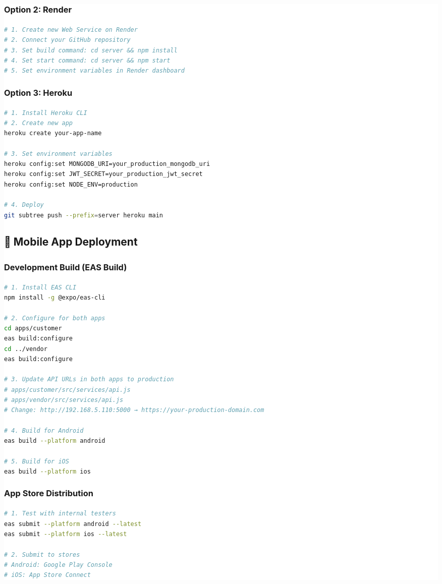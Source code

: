 ### Option 2: Render
```bash
# 1. Create new Web Service on Render
# 2. Connect your GitHub repository
# 3. Set build command: cd server && npm install
# 4. Set start command: cd server && npm start
# 5. Set environment variables in Render dashboard
```

### Option 3: Heroku
```bash
# 1. Install Heroku CLI
# 2. Create new app
heroku create your-app-name

# 3. Set environment variables
heroku config:set MONGODB_URI=your_production_mongodb_uri
heroku config:set JWT_SECRET=your_production_jwt_secret
heroku config:set NODE_ENV=production

# 4. Deploy
git subtree push --prefix=server heroku main
```

## 📱 Mobile App Deployment

### Development Build (EAS Build)
```bash
# 1. Install EAS CLI
npm install -g @expo/eas-cli

# 2. Configure for both apps
cd apps/customer
eas build:configure
cd ../vendor
eas build:configure

# 3. Update API URLs in both apps to production
# apps/customer/src/services/api.js
# apps/vendor/src/services/api.js
# Change: http://192.168.5.110:5000 → https://your-production-domain.com

# 4. Build for Android
eas build --platform android

# 5. Build for iOS
eas build --platform ios
```

### App Store Distribution
```bash
# 1. Test with internal testers
eas submit --platform android --latest
eas submit --platform ios --latest

# 2. Submit to stores
# Android: Google Play Console
# iOS: App Store Connect
```
